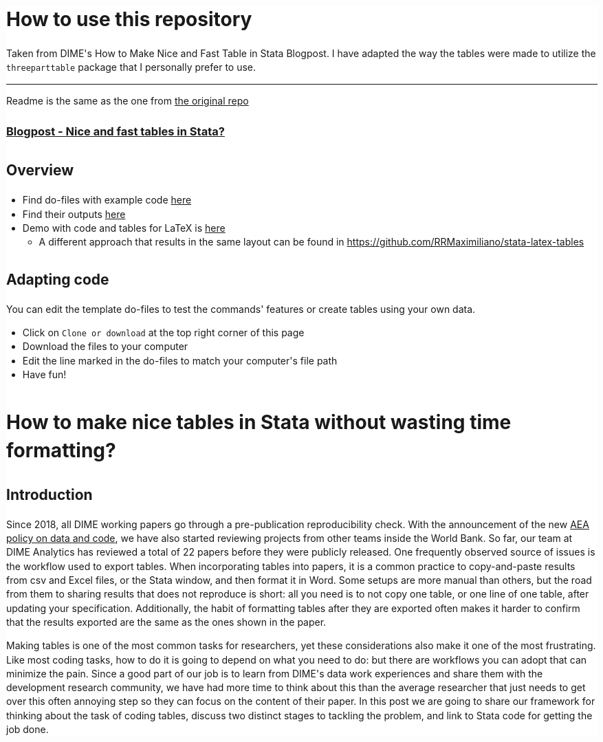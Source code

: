 # How to use this repository

Taken from DIME's How to Make Nice and Fast Table in Stata Blogpost. I have adapted the way the tables were made to utilize the `threeparttable` package that I personally prefer to use.

---

Readme is the same as the one from [the original repo](https://github.com/worldbank/stata-tables)

### [Blogpost - Nice and fast tables in Stata?](https://blogs.worldbank.org/impactevaluations/nice-and-fast-tables-stata?CID=WBW_AL_BlogNotification_EN_EXT)

## Overview
- Find do-files with example code [here](https://github.com/bbdaniels/stata-tables/tree/master/do)
- Find their outputs [here](https://github.com/bbdaniels/stata-tables/tree/master/outputs)
- Demo with code and tables for LaTeX is [here](https://github.com/bbdaniels/stata-tables/blob/master/LaTeX-tables-demo.pdf)
  - A different approach that results in the same layout can be found in https://github.com/RRMaximiliano/stata-latex-tables

## Adapting code
You can edit the template do-files to test the commands' features or create tables using your own data.
- Click on `Clone or download` at the top right corner of this page
- Download the files to your computer
- Edit the line marked in the do-files to match your computer's file path
- Have fun!

# How to make nice tables in Stata without wasting time formatting?

## Introduction

Since 2018, all DIME working papers go through a pre-publication reproducibility check. With the announcement of the new [AEA policy on data and code](https://www.aeaweb.org/journals/policies/data-code/), we have also started reviewing projects from other teams inside the World Bank. So far, our team at DIME Analytics has reviewed a total of 22 papers before they were publicly released. One frequently observed source of issues is the workflow used to export tables. When incorporating tables into papers, it is a common practice to copy-and-paste results from csv and Excel files, or the Stata window, and then format it in Word. Some setups are more manual than others, but the road from them to sharing results that does not reproduce is short: all you need is to not copy one table, or one line of one table, after updating your specification. Additionally, the habit of formatting tables after they are exported often makes it harder to confirm that the results exported are the same as the ones shown in the paper.

Making tables is one of the most common tasks for researchers, yet these considerations also make it one of the most frustrating. Like most coding tasks, how to do it is going to depend on what you need to do: but there are workflows you can adopt that can minimize the pain. Since a good part of our job is to learn from DIME's data work experiences and share them with the development research community, we have had more time to think about this than the average researcher that just needs to get over this often annoying step so they can focus on the content of their paper. In this post we are going to share our framework for thinking about the task of coding tables, discuss two distinct stages to tackling the problem, and link to Stata code for getting the job done. 
